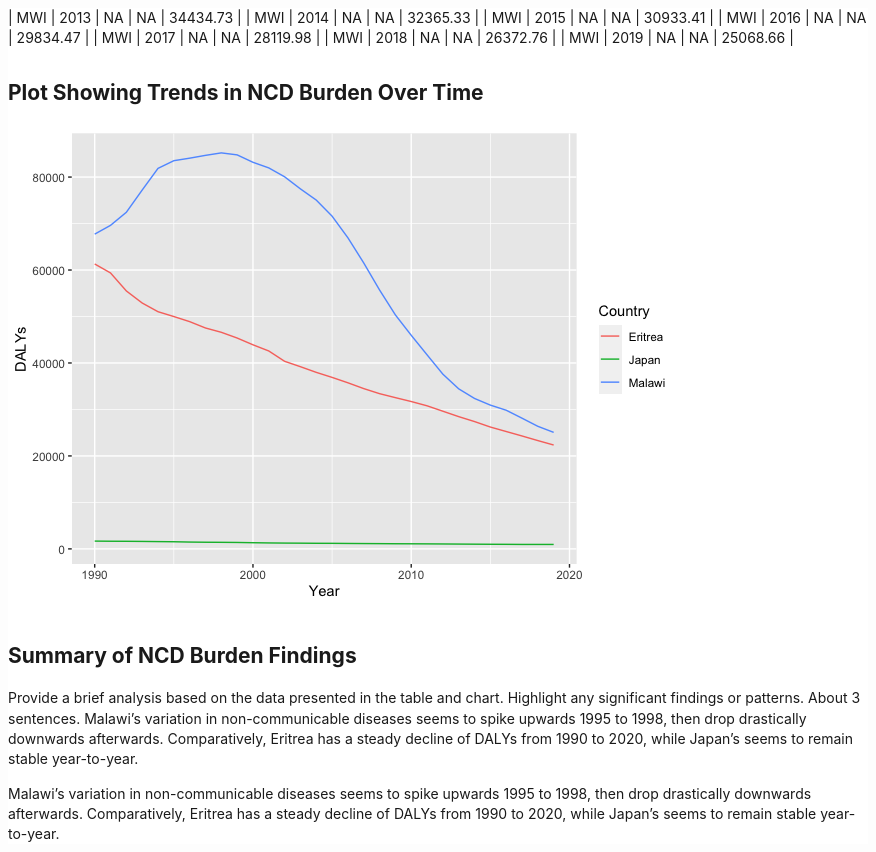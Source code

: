 | MWI  | 2013 |       NA |        NA | 34434.73 |
| MWI  | 2014 |       NA |        NA | 32365.33 |
| MWI  | 2015 |       NA |        NA | 30933.41 |
| MWI  | 2016 |       NA |        NA | 29834.47 |
| MWI  | 2017 |       NA |        NA | 28119.98 |
| MWI  | 2018 |       NA |        NA | 26372.76 |
| MWI  | 2019 |       NA |        NA | 25068.66 |

## Plot Showing Trends in NCD Burden Over Time

![](burden_of_disease_report_files/figure-gfm/unnamed-chunk-16-1.png)

## Summary of NCD Burden Findings

Provide a brief analysis based on the data presented in the table and
chart. Highlight any significant findings or patterns. About 3
sentences. Malawi’s variation in non-communicable diseases seems to
spike upwards 1995 to 1998, then drop drastically downwards afterwards.
Comparatively, Eritrea has a steady decline of DALYs from 1990 to 2020,
while Japan’s seems to remain stable year-to-year.

Malawi’s variation in non-communicable diseases seems to spike upwards
1995 to 1998, then drop drastically downwards afterwards. Comparatively,
Eritrea has a steady decline of DALYs from 1990 to 2020, while Japan’s
seems to remain stable year-to-year.
